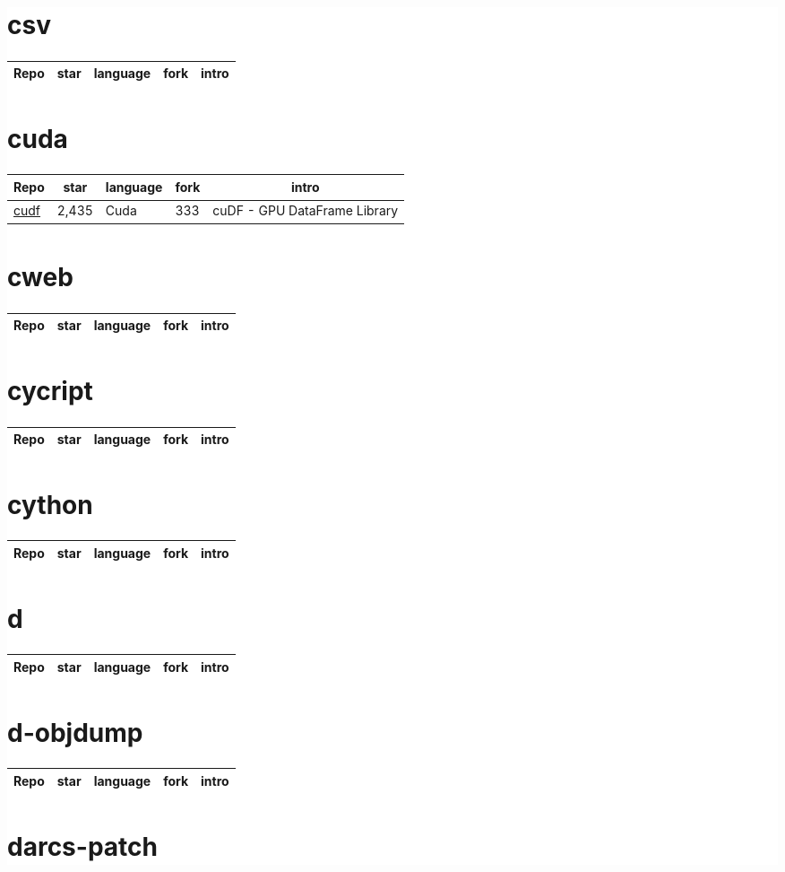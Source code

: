 
# csv

Repo|star|language|fork|intro
-|-|-|-|-



# cuda

Repo|star|language|fork|intro
-|-|-|-|-
[cudf](https://github.com/rapidsai/cudf)|2,435|Cuda|333|cuDF - GPU DataFrame Library


# cweb

Repo|star|language|fork|intro
-|-|-|-|-



# cycript

Repo|star|language|fork|intro
-|-|-|-|-



# cython

Repo|star|language|fork|intro
-|-|-|-|-



# d

Repo|star|language|fork|intro
-|-|-|-|-



# d-objdump

Repo|star|language|fork|intro
-|-|-|-|-



# darcs-patch
